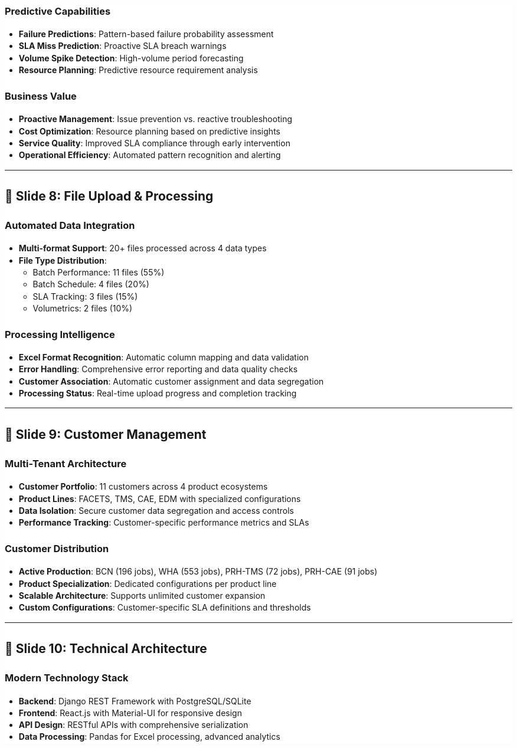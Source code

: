 ### Predictive Capabilities
- **Failure Predictions**: Pattern-based failure probability assessment
- **SLA Miss Prediction**: Proactive SLA breach warnings
- **Volume Spike Detection**: High-volume period forecasting
- **Resource Planning**: Predictive resource requirement analysis

### Business Value
- **Proactive Management**: Issue prevention vs. reactive troubleshooting
- **Cost Optimization**: Resource planning based on predictive insights
- **Service Quality**: Improved SLA compliance through early intervention
- **Operational Efficiency**: Automated pattern recognition and alerting

---

## 📁 **Slide 8: File Upload & Processing**
### Automated Data Integration
- **Multi-format Support**: 20+ files processed across 4 data types
- **File Type Distribution**: 
  - Batch Performance: 11 files (55%)
  - Batch Schedule: 4 files (20%)
  - SLA Tracking: 3 files (15%)
  - Volumetrics: 2 files (10%)

### Processing Intelligence
- **Excel Format Recognition**: Automatic column mapping and data validation
- **Error Handling**: Comprehensive error reporting and data quality checks
- **Customer Association**: Automatic customer assignment and data segregation
- **Processing Status**: Real-time upload progress and completion tracking

---

## 👥 **Slide 9: Customer Management**
### Multi-Tenant Architecture
- **Customer Portfolio**: 11 customers across 4 product ecosystems
- **Product Lines**: FACETS, TMS, CAE, EDM with specialized configurations
- **Data Isolation**: Secure customer data segregation and access controls
- **Performance Tracking**: Customer-specific performance metrics and SLAs

### Customer Distribution
- **Active Production**: BCN (196 jobs), WHA (553 jobs), PRH-TMS (72 jobs), PRH-CAE (91 jobs)
- **Product Specialization**: Dedicated configurations per product line
- **Scalable Architecture**: Supports unlimited customer expansion
- **Custom Configurations**: Customer-specific SLA definitions and thresholds

---

## 🔧 **Slide 10: Technical Architecture**
### Modern Technology Stack
- **Backend**: Django REST Framework with PostgreSQL/SQLite
- **Frontend**: React.js with Material-UI for responsive design
- **API Design**: RESTful APIs with comprehensive serialization
- **Data Processing**: Pandas for Excel processing, advanced analytics
